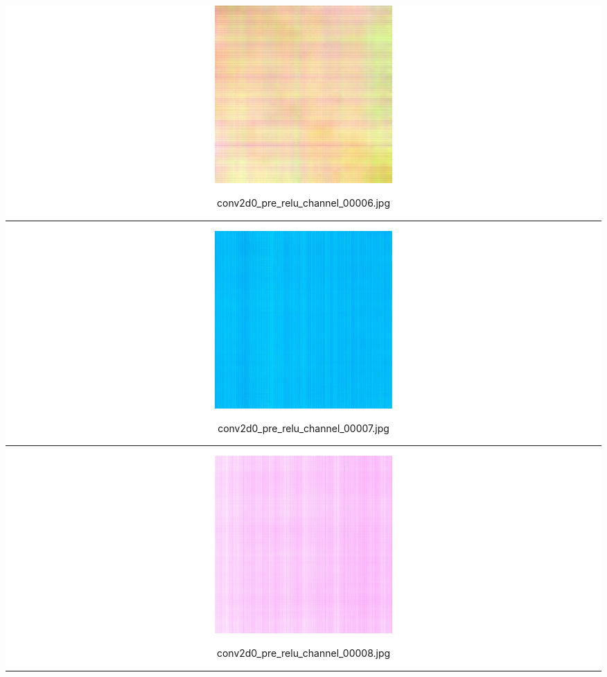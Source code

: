 <p align="center">  <img src="conv2d0_pre_relu_channel_00006.jpg?"> </p><p align="center">conv2d0_pre_relu_channel_00006.jpg</p>

***

<p align="center">  <img src="conv2d0_pre_relu_channel_00007.jpg?"> </p><p align="center">conv2d0_pre_relu_channel_00007.jpg</p>

***

<p align="center">  <img src="conv2d0_pre_relu_channel_00008.jpg?"> </p><p align="center">conv2d0_pre_relu_channel_00008.jpg</p>

***
